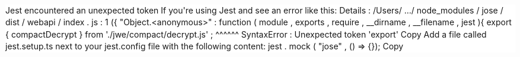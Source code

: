 Jest encountered an unexpected token
If you're using Jest and see an error like this:
Details
:
/Users/
.../
node_modules
/
jose
/
dist
/
webapi
/
index
.
js
:
1
({
"Object.&lt;anonymous&gt;"
:
function
(
module
,
exports
,
require
,
__dirname
,
__filename
,
jest
){
export
{
compactDecrypt
}
from
'./jwe/compact/decrypt.js'
;
^^^^^^
SyntaxError
:
Unexpected
token
'export'
Copy
Add a file called
jest.setup.ts
next to your
jest.config
file with the following content:
jest
.
mock
(
"jose"
, ()
=&gt;
{});
Copy